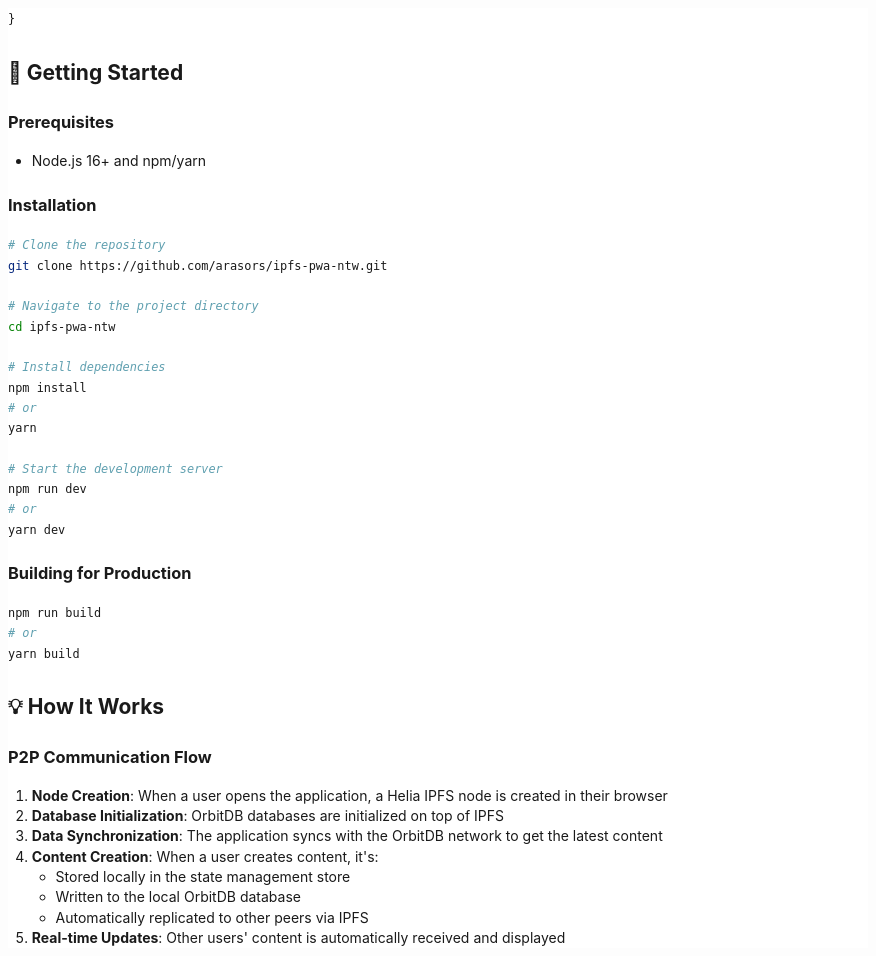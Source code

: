 ```typescript
}
```

## 🚀 Getting Started

### Prerequisites

- Node.js 16+ and npm/yarn

### Installation

```bash
# Clone the repository
git clone https://github.com/arasors/ipfs-pwa-ntw.git

# Navigate to the project directory
cd ipfs-pwa-ntw

# Install dependencies
npm install
# or
yarn

# Start the development server
npm run dev
# or
yarn dev
```

### Building for Production

```bash
npm run build
# or
yarn build
```

## 💡 How It Works

### P2P Communication Flow

1. **Node Creation**: When a user opens the application, a Helia IPFS node is created in their browser
2. **Database Initialization**: OrbitDB databases are initialized on top of IPFS
3. **Data Synchronization**: The application syncs with the OrbitDB network to get the latest content
4. **Content Creation**: When a user creates content, it's:
   - Stored locally in the state management store
   - Written to the local OrbitDB database
   - Automatically replicated to other peers via IPFS
5. **Real-time Updates**: Other users' content is automatically received and displayed
